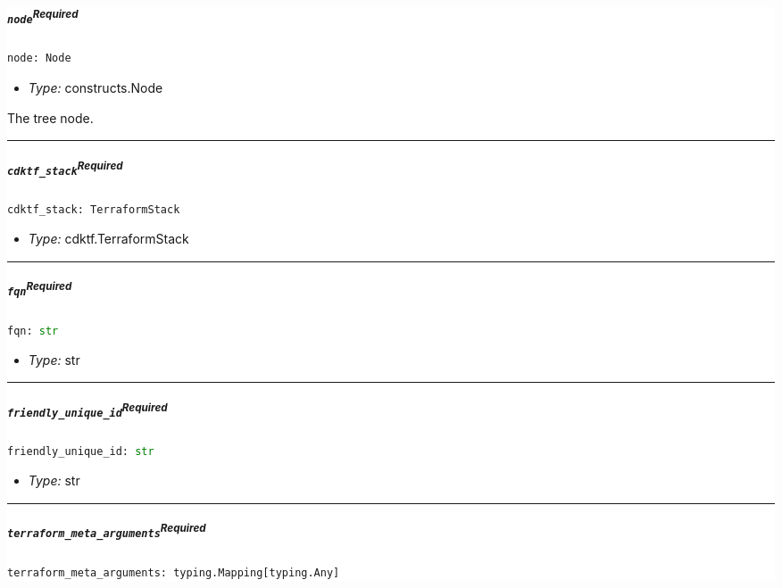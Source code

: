 
##### `node`<sup>Required</sup> <a name="node" id="@cdktf/provider-tfe.policySetParameter.PolicySetParameter.property.node"></a>

```python
node: Node
```

- *Type:* constructs.Node

The tree node.

---

##### `cdktf_stack`<sup>Required</sup> <a name="cdktf_stack" id="@cdktf/provider-tfe.policySetParameter.PolicySetParameter.property.cdktfStack"></a>

```python
cdktf_stack: TerraformStack
```

- *Type:* cdktf.TerraformStack

---

##### `fqn`<sup>Required</sup> <a name="fqn" id="@cdktf/provider-tfe.policySetParameter.PolicySetParameter.property.fqn"></a>

```python
fqn: str
```

- *Type:* str

---

##### `friendly_unique_id`<sup>Required</sup> <a name="friendly_unique_id" id="@cdktf/provider-tfe.policySetParameter.PolicySetParameter.property.friendlyUniqueId"></a>

```python
friendly_unique_id: str
```

- *Type:* str

---

##### `terraform_meta_arguments`<sup>Required</sup> <a name="terraform_meta_arguments" id="@cdktf/provider-tfe.policySetParameter.PolicySetParameter.property.terraformMetaArguments"></a>

```python
terraform_meta_arguments: typing.Mapping[typing.Any]
```
